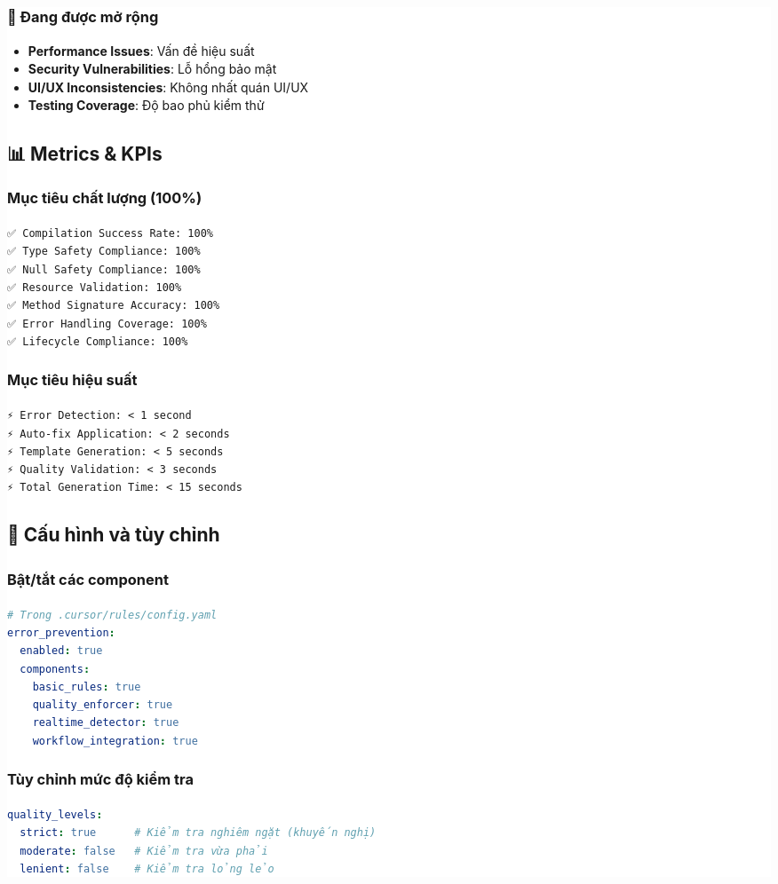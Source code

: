 ### 🔄 Đang được mở rộng

- **Performance Issues**: Vấn đề hiệu suất
- **Security Vulnerabilities**: Lỗ hổng bảo mật
- **UI/UX Inconsistencies**: Không nhất quán UI/UX
- **Testing Coverage**: Độ bao phủ kiểm thử

## 📊 Metrics & KPIs

### Mục tiêu chất lượng (100%)

```
✅ Compilation Success Rate: 100%
✅ Type Safety Compliance: 100%
✅ Null Safety Compliance: 100%
✅ Resource Validation: 100%
✅ Method Signature Accuracy: 100%
✅ Error Handling Coverage: 100%
✅ Lifecycle Compliance: 100%
```

### Mục tiêu hiệu suất

```
⚡ Error Detection: < 1 second
⚡ Auto-fix Application: < 2 seconds
⚡ Template Generation: < 5 seconds
⚡ Quality Validation: < 3 seconds
⚡ Total Generation Time: < 15 seconds
```

## 🔧 Cấu hình và tùy chỉnh

### Bật/tắt các component

```yaml
# Trong .cursor/rules/config.yaml
error_prevention:
  enabled: true
  components:
    basic_rules: true
    quality_enforcer: true
    realtime_detector: true
    workflow_integration: true
```

### Tùy chỉnh mức độ kiểm tra

```yaml
quality_levels:
  strict: true      # Kiểm tra nghiêm ngặt (khuyến nghị)
  moderate: false   # Kiểm tra vừa phải
  lenient: false    # Kiểm tra lỏng lẻo
```
